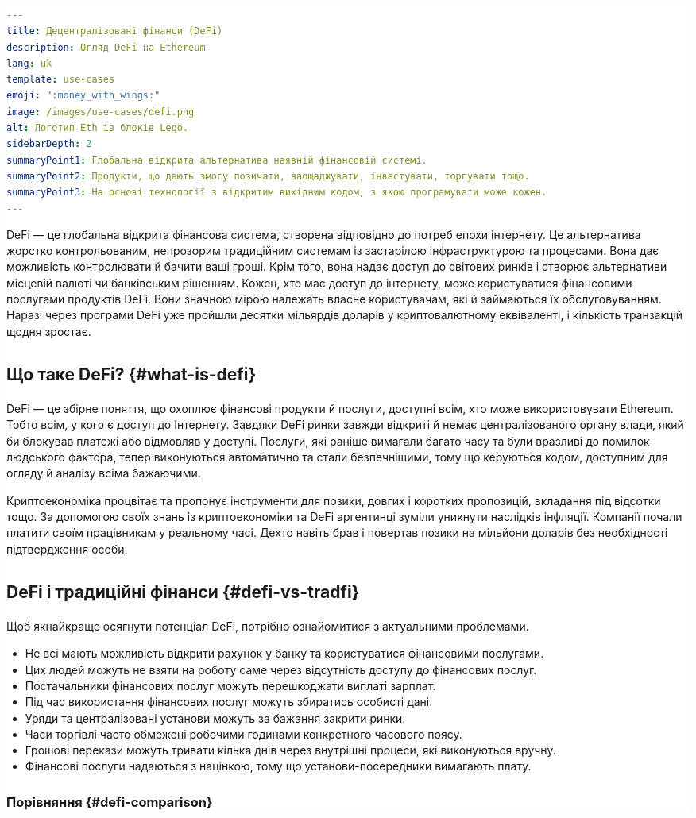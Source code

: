 ```yaml
---
title: Децентралізовані фінанси (DeFi)
description: Огляд DeFi на Ethereum
lang: uk
template: use-cases
emoji: ":money_with_wings:"
image: /images/use-cases/defi.png
alt: Логотип Eth із блоків Lego.
sidebarDepth: 2
summaryPoint1: Глобальна відкрита альтернатива наявній фінансовій системі.
summaryPoint2: Продукти, що дають змогу позичати, заощаджувати, інвестувати, торгувати тощо.
summaryPoint3: На основі технології з відкритим вихідним кодом, з якою програмувати може кожен.
---
```


DeFi — це глобальна відкрита фінансова система, створена відповідно до потреб епохи інтернету. Це альтернатива жорстко контрольованим, непрозорим традиційним системам із застарілою інфраструктурою та процесами. Вона дає можливість контролювати й бачити ваші гроші. Крім того, вона надає доступ до світових ринків і створює альтернативи місцевій валюті чи банківським рішенням. Кожен, хто має доступ до інтернету, може користуватися фінансовими послугами продуктів DeFi. Вони значною мірою належать власне користувачам, які й займаються їх обслуговуванням. Наразі через програми DeFi уже пройшли десятки мільярдів доларів у криптовалютному еквіваленті, і кількість транзакцій щодня зростає.

## Що таке DeFi? {#what-is-defi}

DeFi — це збірне поняття, що охоплює фінансові продукти й послуги, доступні всім, хто може використовувати Ethereum. Тобто всім, у кого є доступ до Інтернету. Завдяки DeFi ринки завжди відкриті й немає централізованого органу влади, який би блокував платежі або відмовляв у доступі. Послуги, які раніше вимагали багато часу та були вразливі до помилок людського фактора, тепер виконуються автоматично та стали безпечнішими, тому що керуються кодом, доступним для огляду й аналізу всіма бажаючими.

Криптоекономіка процвітає та пропонує інструменти для позики, довгих і коротких пропозицій, вкладання під відсотки тощо. За допомогою своїх знань із криптоекономіки та DeFi аргентинці зуміли уникнути наслідків інфляції. Компанії почали платити своїм працівникам у реальному часі. Дехто навіть брав і повертав позики на мільйони доларів без необхідності підтвердження особи.

<YouTube id="H-O3r2YMWJ4" />

## DeFi і традиційні фінанси {#defi-vs-tradfi}

Щоб якнайкраще осягнути потенціал DeFi, потрібно ознайомитися з актуальними проблемами.

- Не всі мають можливість відкрити рахунок у банку та користуватися фінансовими послугами.
- Цих людей можуть не взяти на роботу саме через відсутність доступу до фінансових послуг.
- Постачальники фінансових послуг можуть перешкоджати виплаті зарплат.
- Під час використання фінансових послуг можуть збиратись особисті дані.
- Уряди та централізовані установи можуть за бажання закрити ринки.
- Часи торгівлі часто обмежені робочими годинами конкретного часового поясу.
- Грошові перекази можуть тривати кілька днів через внутрішні процеси, які виконуються вручну.
- Фінансові послуги надаються з націнкою, тому що установи-посередники вимагають плату.

### Порівняння {#defi-comparison}

